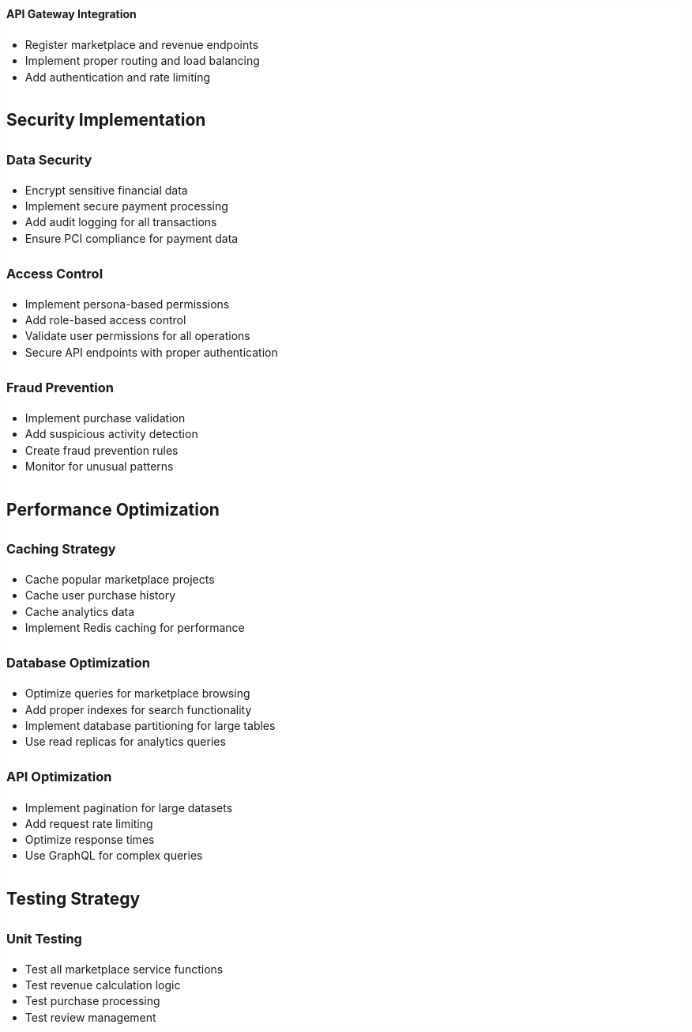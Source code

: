 #### **API Gateway Integration**
- Register marketplace and revenue endpoints
- Implement proper routing and load balancing
- Add authentication and rate limiting

## Security Implementation

### **Data Security**
- Encrypt sensitive financial data
- Implement secure payment processing
- Add audit logging for all transactions
- Ensure PCI compliance for payment data

### **Access Control**
- Implement persona-based permissions
- Add role-based access control
- Validate user permissions for all operations
- Secure API endpoints with proper authentication

### **Fraud Prevention**
- Implement purchase validation
- Add suspicious activity detection
- Create fraud prevention rules
- Monitor for unusual patterns

## Performance Optimization

### **Caching Strategy**
- Cache popular marketplace projects
- Cache user purchase history
- Cache analytics data
- Implement Redis caching for performance

### **Database Optimization**
- Optimize queries for marketplace browsing
- Add proper indexes for search functionality
- Implement database partitioning for large tables
- Use read replicas for analytics queries

### **API Optimization**
- Implement pagination for large datasets
- Add request rate limiting
- Optimize response times
- Use GraphQL for complex queries

## Testing Strategy

### **Unit Testing**
- Test all marketplace service functions
- Test revenue calculation logic
- Test purchase processing
- Test review management

